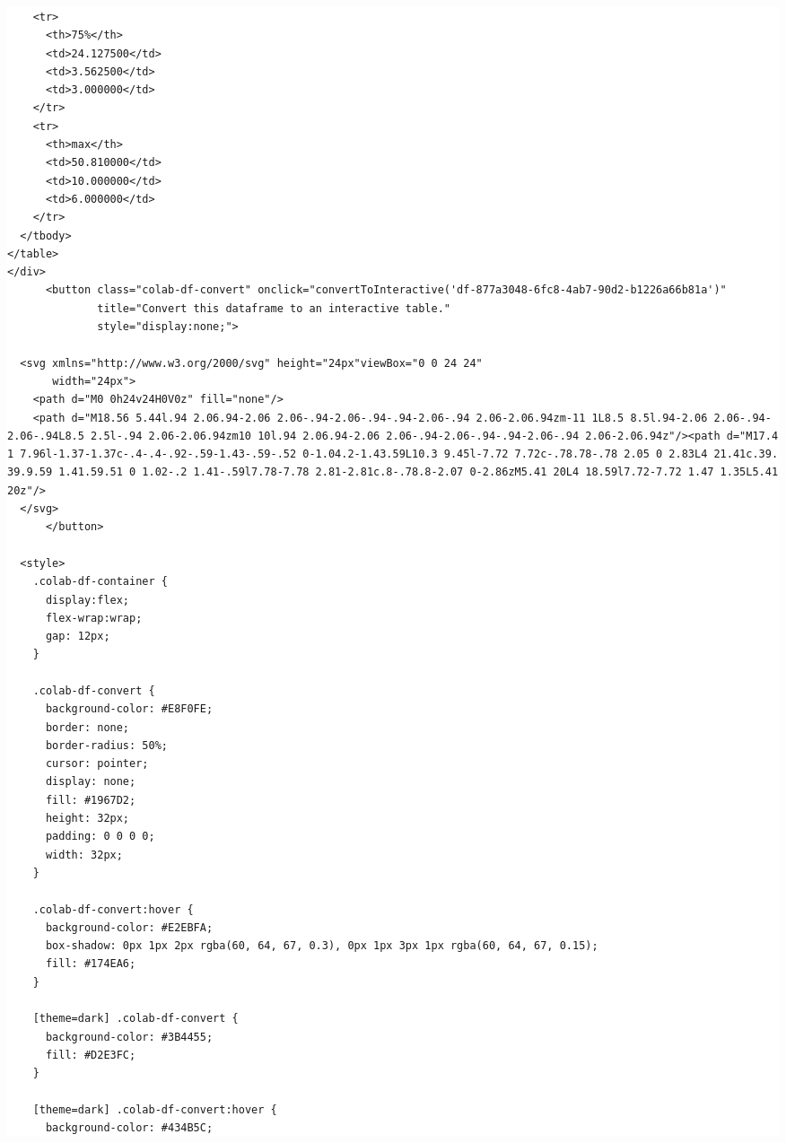 ```{=html}
    <tr>
      <th>75%</th>
      <td>24.127500</td>
      <td>3.562500</td>
      <td>3.000000</td>
    </tr>
    <tr>
      <th>max</th>
      <td>50.810000</td>
      <td>10.000000</td>
      <td>6.000000</td>
    </tr>
  </tbody>
</table>
</div>
      <button class="colab-df-convert" onclick="convertToInteractive('df-877a3048-6fc8-4ab7-90d2-b1226a66b81a')"
              title="Convert this dataframe to an interactive table."
              style="display:none;">
        
  <svg xmlns="http://www.w3.org/2000/svg" height="24px"viewBox="0 0 24 24"
       width="24px">
    <path d="M0 0h24v24H0V0z" fill="none"/>
    <path d="M18.56 5.44l.94 2.06.94-2.06 2.06-.94-2.06-.94-.94-2.06-.94 2.06-2.06.94zm-11 1L8.5 8.5l.94-2.06 2.06-.94-2.06-.94L8.5 2.5l-.94 2.06-2.06.94zm10 10l.94 2.06.94-2.06 2.06-.94-2.06-.94-.94-2.06-.94 2.06-2.06.94z"/><path d="M17.41 7.96l-1.37-1.37c-.4-.4-.92-.59-1.43-.59-.52 0-1.04.2-1.43.59L10.3 9.45l-7.72 7.72c-.78.78-.78 2.05 0 2.83L4 21.41c.39.39.9.59 1.41.59.51 0 1.02-.2 1.41-.59l7.78-7.78 2.81-2.81c.8-.78.8-2.07 0-2.86zM5.41 20L4 18.59l7.72-7.72 1.47 1.35L5.41 20z"/>
  </svg>
      </button>
      
  <style>
    .colab-df-container {
      display:flex;
      flex-wrap:wrap;
      gap: 12px;
    }

    .colab-df-convert {
      background-color: #E8F0FE;
      border: none;
      border-radius: 50%;
      cursor: pointer;
      display: none;
      fill: #1967D2;
      height: 32px;
      padding: 0 0 0 0;
      width: 32px;
    }

    .colab-df-convert:hover {
      background-color: #E2EBFA;
      box-shadow: 0px 1px 2px rgba(60, 64, 67, 0.3), 0px 1px 3px 1px rgba(60, 64, 67, 0.15);
      fill: #174EA6;
    }

    [theme=dark] .colab-df-convert {
      background-color: #3B4455;
      fill: #D2E3FC;
    }

    [theme=dark] .colab-df-convert:hover {
      background-color: #434B5C;
```